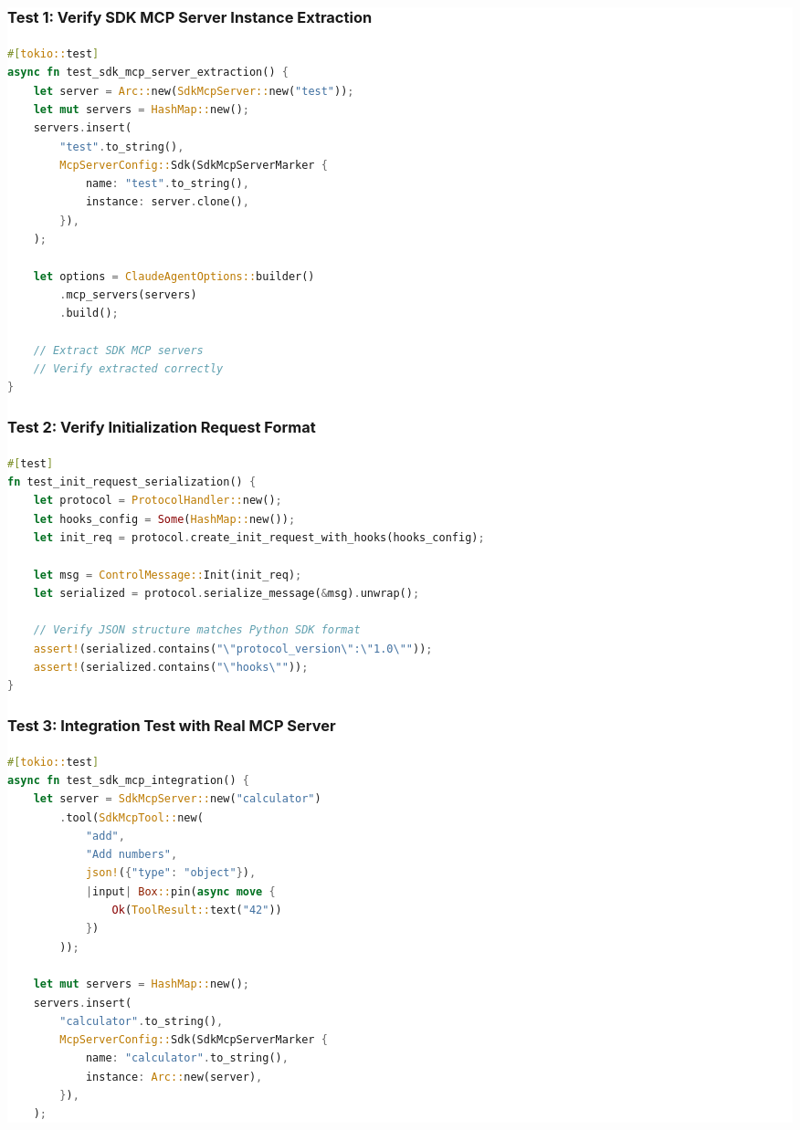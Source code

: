 ### Test 1: Verify SDK MCP Server Instance Extraction

```rust
#[tokio::test]
async fn test_sdk_mcp_server_extraction() {
    let server = Arc::new(SdkMcpServer::new("test"));
    let mut servers = HashMap::new();
    servers.insert(
        "test".to_string(),
        McpServerConfig::Sdk(SdkMcpServerMarker {
            name: "test".to_string(),
            instance: server.clone(),
        }),
    );

    let options = ClaudeAgentOptions::builder()
        .mcp_servers(servers)
        .build();

    // Extract SDK MCP servers
    // Verify extracted correctly
}
```

### Test 2: Verify Initialization Request Format

```rust
#[test]
fn test_init_request_serialization() {
    let protocol = ProtocolHandler::new();
    let hooks_config = Some(HashMap::new());
    let init_req = protocol.create_init_request_with_hooks(hooks_config);

    let msg = ControlMessage::Init(init_req);
    let serialized = protocol.serialize_message(&msg).unwrap();

    // Verify JSON structure matches Python SDK format
    assert!(serialized.contains("\"protocol_version\":\"1.0\""));
    assert!(serialized.contains("\"hooks\""));
}
```

### Test 3: Integration Test with Real MCP Server

```rust
#[tokio::test]
async fn test_sdk_mcp_integration() {
    let server = SdkMcpServer::new("calculator")
        .tool(SdkMcpTool::new(
            "add",
            "Add numbers",
            json!({"type": "object"}),
            |input| Box::pin(async move {
                Ok(ToolResult::text("42"))
            })
        ));

    let mut servers = HashMap::new();
    servers.insert(
        "calculator".to_string(),
        McpServerConfig::Sdk(SdkMcpServerMarker {
            name: "calculator".to_string(),
            instance: Arc::new(server),
        }),
    );
```
